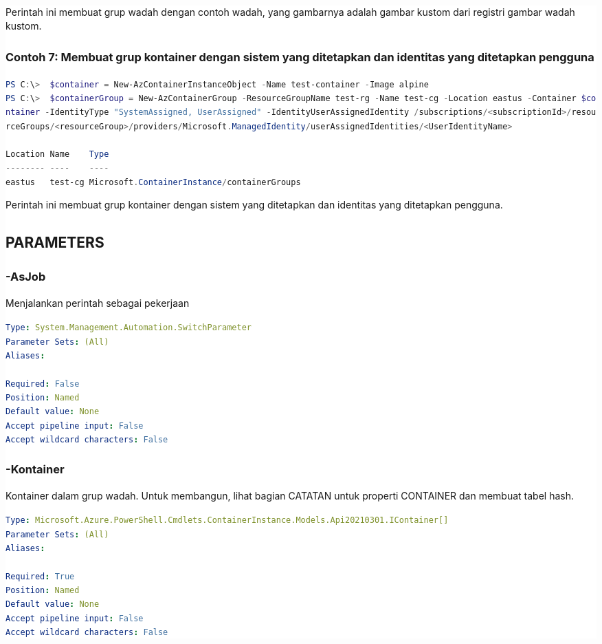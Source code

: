 Perintah ini membuat grup wadah dengan contoh wadah, yang gambarnya adalah gambar kustom dari registri gambar wadah kustom.

### Contoh 7: Membuat grup kontainer dengan sistem yang ditetapkan dan identitas yang ditetapkan pengguna
```powershell
PS C:\>  $container = New-AzContainerInstanceObject -Name test-container -Image alpine
PS C:\>  $containerGroup = New-AzContainerGroup -ResourceGroupName test-rg -Name test-cg -Location eastus -Container $container -IdentityType "SystemAssigned, UserAssigned" -IdentityUserAssignedIdentity /subscriptions/<subscriptionId>/resourceGroups/<resourceGroup>/providers/Microsoft.ManagedIdentity/userAssignedIdentities/<UserIdentityName>

Location Name    Type
-------- ----    ----
eastus   test-cg Microsoft.ContainerInstance/containerGroups
```

Perintah ini membuat grup kontainer dengan sistem yang ditetapkan dan identitas yang ditetapkan pengguna.

## PARAMETERS

### -AsJob
Menjalankan perintah sebagai pekerjaan

```yaml
Type: System.Management.Automation.SwitchParameter
Parameter Sets: (All)
Aliases:

Required: False
Position: Named
Default value: None
Accept pipeline input: False
Accept wildcard characters: False
```

### -Kontainer
Kontainer dalam grup wadah.
Untuk membangun, lihat bagian CATATAN untuk properti CONTAINER dan membuat tabel hash.

```yaml
Type: Microsoft.Azure.PowerShell.Cmdlets.ContainerInstance.Models.Api20210301.IContainer[]
Parameter Sets: (All)
Aliases:

Required: True
Position: Named
Default value: None
Accept pipeline input: False
Accept wildcard characters: False
```
